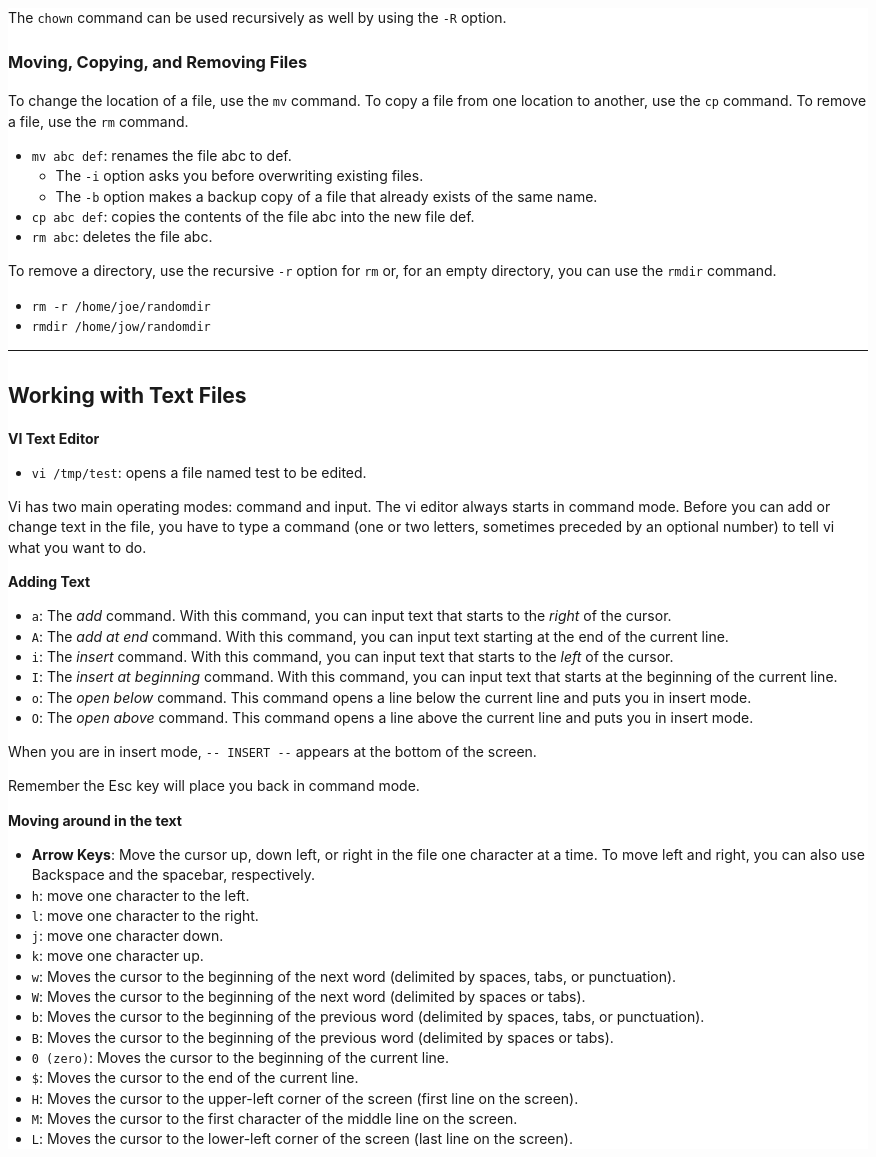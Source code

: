 The `chown` command can be used recursively as well by using the `-R` option.

### Moving, Copying, and Removing Files
To change the location of a file, use the `mv` command. To copy a file from one location to another, use the `cp` command. To remove a file, use the `rm` command.
- `mv abc def`: renames the file abc to def.
  - The `-i` option asks you before overwriting existing files.
  - The `-b` option makes a backup copy of a file that already exists of the same name.
- `cp abc def`: copies the contents of the file abc into the new file def.
- `rm abc`: deletes the file abc.

To remove a directory, use the recursive `-r` option for `rm` or, for an empty directory, you can use the `rmdir` command.
- `rm -r /home/joe/randomdir`
- `rmdir /home/jow/randomdir`
***

## Working with Text Files
**VI Text Editor**
- `vi /tmp/test`: opens a file named test to be edited.

Vi has two main operating modes: command and input. The vi editor always starts in command mode. Before you can add or change text in the file, you have to type a command (one or two letters, sometimes preceded by an optional number) to tell vi what you want to do.

**Adding Text**
- `a`: The *add* command. With this command, you can input text that starts to the *right* of the cursor.
- `A`: The *add at end* command. With this command, you can input text starting at the end of the current line.
- `i`: The *insert* command. With this command, you can input text that starts to the *left* of the cursor.
- `I`: The *insert at beginning* command. With this command, you can input text that starts at the beginning of the current line.
- `o`: The *open below* command. This command opens a line below the current line and puts you in insert mode.
- `O`: The *open above* command. This command opens a line above the current line and puts you in insert mode.

When you are in insert mode, `-- INSERT --` appears at the bottom of the screen.

Remember the Esc key will place you back in command mode.

**Moving around in the text**
- **Arrow Keys**: Move the cursor up, down left, or right in the file one character at a time. To move left and right, you can also use Backspace and the spacebar, respectively.
- `h`: move one character to the left.
- `l`: move one character to the right.
- `j`: move one character down.
- `k`: move one character up.
- `w`: Moves the cursor to the beginning of the next word (delimited by spaces, tabs, or punctuation).
- `W`: Moves the cursor to the beginning of the next word (delimited by spaces or tabs).
- `b`: Moves the cursor to the beginning of the previous word (delimited by spaces, tabs, or punctuation).
- `B`: Moves the cursor to the beginning of the previous word (delimited by spaces or tabs).
- `0 (zero)`: Moves the cursor to the beginning of the current line.
- `$`: Moves the cursor to the end of the current line.
- `H`: Moves the cursor to the upper-left corner of the screen (first line on the screen).
- `M`: Moves the cursor to the first character of the middle line on the screen.
- `L`: Moves the cursor to the lower-left corner of the screen (last line on the screen).
